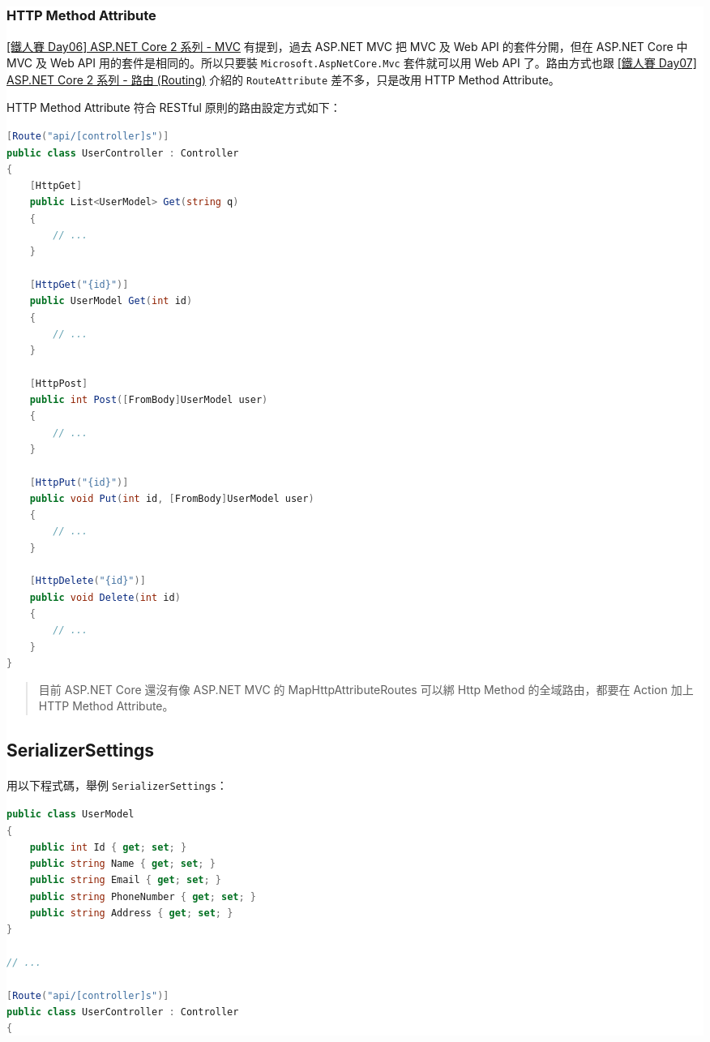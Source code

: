 ### HTTP Method Attribute

[[鐵人賽 Day06] ASP.NET Core 2 系列 - MVC](/article/ironman-day06-asp-net-core-mvc.html) 有提到，過去 ASP.NET MVC 把 MVC 及 Web API 的套件分開，但在 ASP.NET Core 中 MVC 及 Web API 用的套件是相同的。所以只要裝 `Microsoft.AspNetCore.Mvc` 套件就可以用 Web API 了。路由方式也跟 [[鐵人賽 Day07] ASP.NET Core 2 系列 - 路由 (Routing)](/article/ironman-day07-asp-net-core-routing.html) 介紹的 `RouteAttribute` 差不多，只是改用 HTTP Method Attribute。  

HTTP Method Attribute 符合 RESTful 原則的路由設定方式如下：  
```cs
[Route("api/[controller]s")]
public class UserController : Controller
{
    [HttpGet]
    public List<UserModel> Get(string q)
    {
        // ...
    }

    [HttpGet("{id}")]
    public UserModel Get(int id)
    {
        // ...
    }

    [HttpPost]
    public int Post([FromBody]UserModel user)
    {
        // ...
    }

    [HttpPut("{id}")]
    public void Put(int id, [FromBody]UserModel user)
    {
        // ...
    }

    [HttpDelete("{id}")]
    public void Delete(int id)
    {
        // ...
    }
}
```
> 目前 ASP.NET Core 還沒有像 ASP.NET MVC 的 MapHttpAttributeRoutes 可以綁 Http Method 的全域路由，都要在 Action 加上 HTTP Method Attribute。

## SerializerSettings 

用以下程式碼，舉例 `SerializerSettings`：

```cs
public class UserModel
{
    public int Id { get; set; }
    public string Name { get; set; }
    public string Email { get; set; }    
    public string PhoneNumber { get; set; }
    public string Address { get; set; }
}

// ...

[Route("api/[controller]s")]
public class UserController : Controller
{
```